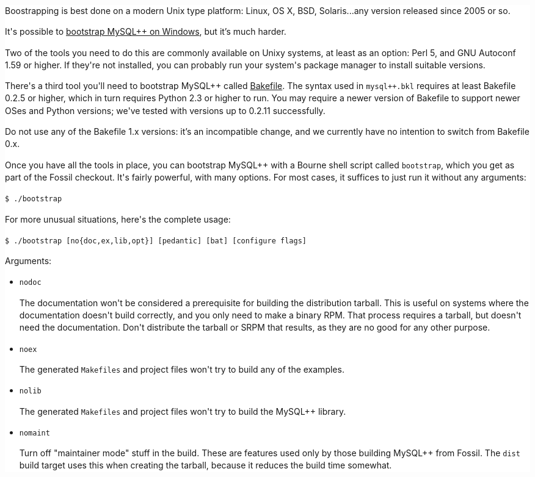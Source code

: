 Boostrapping is best done on a modern Unix type platform: Linux, OS X,
BSD, Solaris...any version released since 2005 or so.

It's possible to [bootstrap MySQL++ on Windows](#winbs), but it’s much
harder.

Two of the tools you need to do this are commonly available on Unixy
systems, at least as an option: Perl 5, and GNU Autoconf 1.59 or higher.
If they're not installed, you can probably run your system's package
manager to install suitable versions.

There's a third tool you'll need to bootstrap MySQL++ called
[Bakefile][bf]. The syntax used in `mysql++.bkl` requires at least
Bakefile 0.2.5 or higher, which in turn requires Python 2.3 or higher to
run. You may require a newer version of Bakefile to support newer OSes
and Python versions; we've tested with versions up to 0.2.11
successfully.

Do not use any of the Bakefile 1.x versions: it’s an incompatible
change, and we currently have no intention to switch from Bakefile 0.x.

Once you have all the tools in place, you can bootstrap MySQL++ with a
Bourne shell script called `bootstrap`, which you get as part of the
Fossil checkout. It's fairly powerful, with many options.  For most
cases, it suffices to just run it without any arguments:

    $ ./bootstrap

For more unusual situations, here's the complete usage:

    $ ./bootstrap [no{doc,ex,lib,opt}] [pedantic] [bat] [configure flags]

Arguments:

*   `nodoc`

    The documentation won't be considered a prerequisite for building
    the distribution tarball. This is useful on systems where the
    documentation doesn't build correctly, and you only need to make a
    binary RPM. That process requires a tarball, but doesn't need the
    documentation. Don't distribute the tarball or SRPM that results, as
    they are no good for any other purpose.

*   `noex`

    The generated `Makefiles` and project files won't try to build any of
    the examples.

*   `nolib`

    The generated `Makefiles` and project files won't try to build the
    MySQL++ library.

*   `nomaint`

    Turn off "maintainer mode" stuff in the build. These are features
    used only by those building MySQL++ from Fossil. The `dist` build
    target uses this when creating the tarball, because it reduces the
    build time somewhat.


[avh]:  https://tangentsoft.com/mysqlpp/wiki?name=Abridged+Version+History
[dvcs]: http://en.wikipedia.org/wiki/Distributed_revision_control
[for]:  https://tangentsoft.com/mysqlpp/froum/
[fsl]:  http://fossil-scm.org/
[fslb]: http://fossil-scm.org/fossil/uv/download.html
[fslq]: http://fossil-scm.org/fossil/doc/trunk/www/quickstart.wiki
[fsls]: http://fossil-scm.org/fossil/doc/trunk/www/build.wiki
[ghm]:  https://github.com/tangentsoft/mysqlpp
[mck]:  https://fossil-scm.org/fossil/doc/trunk/www/fossil-v-git.wiki#checkouts
[bf]:  http://bakefile.org/
[rmu]: https://tangentsoft.com/mysqlpp/file/README-Unix.txt
[cyg]: http://cygwin.com/
[wsl]: https://docs.microsoft.com/en-us/windows/wsl/install-win10
[dc]: http://tomayko.com/writings/that-dilbert-cartoon
[bkl]: https://tangentsoft.com/mysqlpp/file/mysql%2B%2B.bkl
[fb]:  http://fossil-scm.org/fossil/help?cmd=bundle
[fge]: https://fossil-scm.org/fossil/doc/trunk/www/mirrortogithub.md
[tkt]: https://tangentsoft.com/mysqlpp/tktnew
[home]: https://tangentsoft.com/mysqlpp/